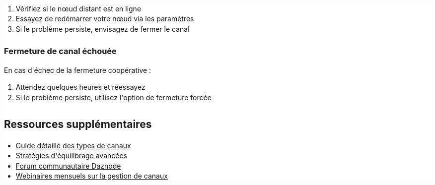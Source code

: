 1. Vérifiez si le nœud distant est en ligne
2. Essayez de redémarrer votre nœud via les paramètres
3. Si le problème persiste, envisagez de fermer le canal

### Fermeture de canal échouée

En cas d'échec de la fermeture coopérative :

1. Attendez quelques heures et réessayez
2. Si le problème persiste, utilisez l'option de fermeture forcée

## Ressources supplémentaires

- [Guide détaillé des types de canaux](/docs/types-canaux)
- [Stratégies d'équilibrage avancées](/docs/equilibrage-avance)
- [Forum communautaire Daznode](https://community.dazno.de)
- [Webinaires mensuels sur la gestion de canaux](/docs/webinaires) 